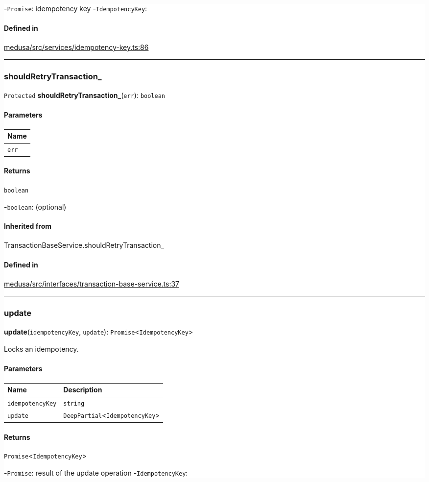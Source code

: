 -`Promise`: idempotency key
	-`IdempotencyKey`: 

#### Defined in

[medusa/src/services/idempotency-key.ts:86](https://github.com/medusajs/medusa/blob/0af6e5534/packages/medusa/src/services/idempotency-key.ts#L86)

___

### shouldRetryTransaction\_

`Protected` **shouldRetryTransaction_**(`err`): `boolean`

#### Parameters

| Name |
| :------ |
| `err` | Record<`string`, `unknown`\> \| { `code`: `string`  } |

#### Returns

`boolean`

-`boolean`: (optional) 

#### Inherited from

TransactionBaseService.shouldRetryTransaction\_

#### Defined in

[medusa/src/interfaces/transaction-base-service.ts:37](https://github.com/medusajs/medusa/blob/0af6e5534/packages/medusa/src/interfaces/transaction-base-service.ts#L37)

___

### update

**update**(`idempotencyKey`, `update`): `Promise`<`IdempotencyKey`\>

Locks an idempotency.

#### Parameters

| Name | Description |
| :------ | :------ |
| `idempotencyKey` | `string` | key to update |
| `update` | `DeepPartial`<`IdempotencyKey`\> | update object |

#### Returns

`Promise`<`IdempotencyKey`\>

-`Promise`: result of the update operation
	-`IdempotencyKey`: 
